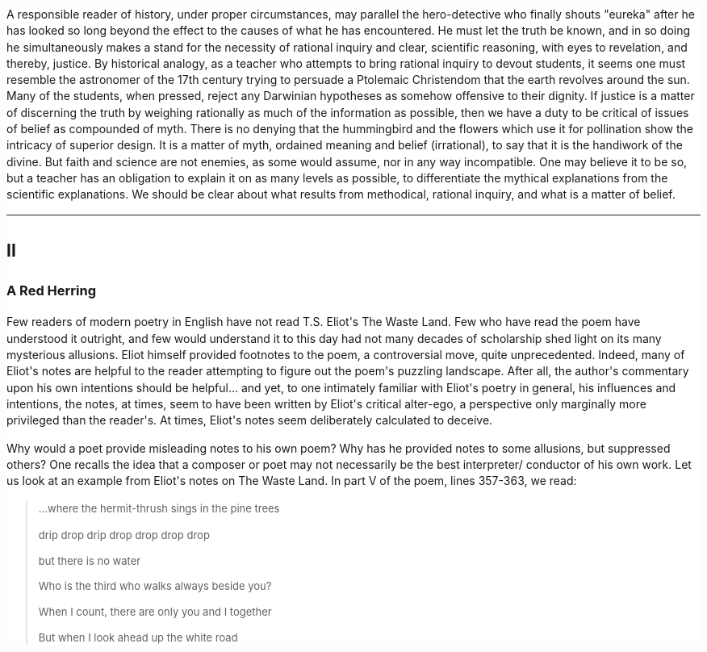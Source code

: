 A responsible reader of history, under proper circumstances, may parallel the hero-detective who finally shouts "eureka" after he has looked so long beyond the effect to the causes of what he has encountered. He must let the truth be known, and in so doing he simultaneously makes a stand for the necessity of rational inquiry and clear, scientific reasoning, with eyes to revelation, and thereby, justice. By historical analogy, as a teacher who attempts to bring rational inquiry to devout students, it seems one must resemble the astronomer of the 17th century trying to persuade a Ptolemaic Christendom that the earth revolves around the sun. Many of the students, when pressed, reject any Darwinian hypotheses as somehow offensive to their dignity. If justice is a matter of discerning the truth by weighing rationally as much of the information as possible, then we have a duty to be critical of issues of belief as compounded of myth. There is no denying that the hummingbird and the flowers which use it for pollination show the intricacy of superior design. It is a matter of myth, ordained meaning and belief (irrational), to say that it is the handiwork of the divine. But faith and science are not enemies, as some would assume, nor in any way incompatible. One may believe it to be so, but a teacher has an obligation to explain it on as many levels as possible, to differentiate the mythical explanations from the scientific explanations. We should be clear about what results from methodical, rational inquiry, and what is a matter of belief.
</p>
<hr/>
<h2>
II
</h2>
<h3>
A Red Herring
</h3>
Few readers of modern poetry in English have not read T.S. Eliot's The Waste Land. Few who have read the poem have understood it outright, and few would understand it to this day had not many decades of scholarship shed light on its many mysterious allusions. Eliot himself provided footnotes to the poem, a controversial move, quite unprecedented. Indeed, many of Eliot's notes are helpful to the reader attempting to figure out the poem's puzzling landscape. After all, the author's commentary upon his own intentions should be helpful…  and yet, to one intimately familiar with Eliot's poetry in general, his influences and intentions, the notes, at times, seem to have been written by Eliot's critical alter-ego, a perspective only marginally more privileged than the reader's. At times, Eliot's notes seem deliberately calculated to deceive.
<p>
Why would a poet provide misleading notes to his own poem? Why has he provided notes to some allusions, but suppressed others? One recalls the idea that a composer or poet may not necessarily be the best interpreter/ conductor of his own work. Let us look at an example from Eliot's notes on The Waste Land. In part V of the poem, lines 357-363, we read:
</p>
<blockquote>
<dl>
<font size="-1">
<dt>
</dt>
</font>
</dl>
</blockquote>
<blockquote>
<font size="-1">
…where the hermit-thrush sings in the pine trees
<p>
drip drop drip drop drop drop drop
</p>
<p>
but there is no water
</p>
<p>
Who is the third who walks always beside you?
</p>
<p>
When I count, there are only you and I together
</p>
<p>
But when I look ahead up the white road